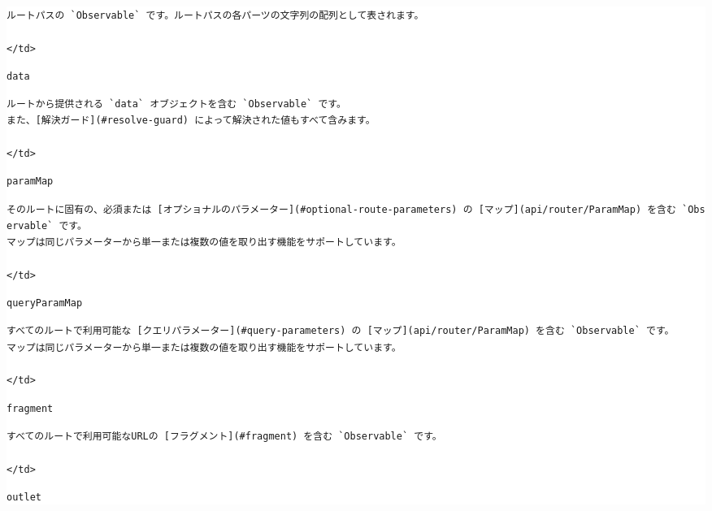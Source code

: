     ルートパスの `Observable` です。ルートパスの各パーツの文字列の配列として表されます。

    </td>
  </tr>

  <tr>
    <td>
      <code>data</code>
    </td>
    <td>

    ルートから提供される `data` オブジェクトを含む `Observable` です。
    また、[解決ガード](#resolve-guard) によって解決された値もすべて含みます。

    </td>
  </tr>

  <tr>
    <td>
      <code>paramMap</code>
    </td>
    <td>

    そのルートに固有の、必須または [オプショナルのパラメーター](#optional-route-parameters) の [マップ](api/router/ParamMap) を含む `Observable` です。
    マップは同じパラメーターから単一または複数の値を取り出す機能をサポートしています。

    </td>
  </tr>

  <tr>
    <td>
      <code>queryParamMap</code>
    </td>
    <td>

    すべてのルートで利用可能な [クエリパラメーター](#query-parameters) の [マップ](api/router/ParamMap) を含む `Observable` です。
    マップは同じパラメーターから単一または複数の値を取り出す機能をサポートしています。

    </td>
  </tr>

  <tr>
    <td>
      <code>fragment</code>
    </td>
    <td>

    すべてのルートで利用可能なURLの [フラグメント](#fragment) を含む `Observable` です。

    </td>
  </tr>

  <tr>
    <td>
      <code>outlet</code>
    </td>
    <td>
